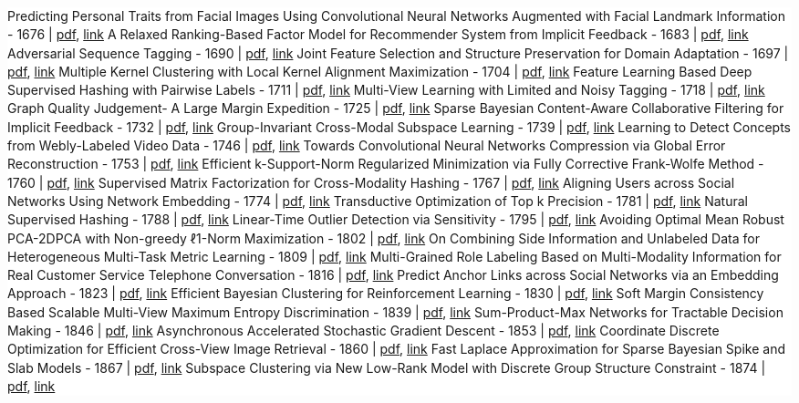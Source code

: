 Predicting Personal Traits from Facial Images Using Convolutional Neural Networks Augmented with Facial Landmark Information - 1676 | [pdf](https://www.ijcai.org/Proceedings/16/Papers/240.pdf), [link](https://www.ijcai.org/Abstract/16/240)
A Relaxed Ranking-Based Factor Model for Recommender System from Implicit Feedback - 1683 | [pdf](https://www.ijcai.org/Proceedings/16/Papers/241.pdf), [link](https://www.ijcai.org/Abstract/16/241)
Adversarial Sequence Tagging - 1690 | [pdf](https://www.ijcai.org/Proceedings/16/Papers/242.pdf), [link](https://www.ijcai.org/Abstract/16/242)
Joint Feature Selection and Structure Preservation for Domain Adaptation - 1697 | [pdf](https://www.ijcai.org/Proceedings/16/Papers/243.pdf), [link](https://www.ijcai.org/Abstract/16/243)
Multiple Kernel Clustering with Local Kernel Alignment Maximization - 1704 | [pdf](https://www.ijcai.org/Proceedings/16/Papers/244.pdf), [link](https://www.ijcai.org/Abstract/16/244)
Feature Learning Based Deep Supervised Hashing with Pairwise Labels - 1711 | [pdf](https://www.ijcai.org/Proceedings/16/Papers/245.pdf), [link](https://www.ijcai.org/Abstract/16/245)
Multi-View Learning with Limited and Noisy Tagging - 1718 | [pdf](https://www.ijcai.org/Proceedings/16/Papers/246.pdf), [link](https://www.ijcai.org/Abstract/16/246)
Graph Quality Judgement- A Large Margin Expedition - 1725 | [pdf](https://www.ijcai.org/Proceedings/16/Papers/247.pdf), [link](https://www.ijcai.org/Abstract/16/247)
Sparse Bayesian Content-Aware Collaborative Filtering for Implicit Feedback - 1732 | [pdf](https://www.ijcai.org/Proceedings/16/Papers/248.pdf), [link](https://www.ijcai.org/Abstract/16/248)
Group-Invariant Cross-Modal Subspace Learning - 1739 | [pdf](https://www.ijcai.org/Proceedings/16/Papers/249.pdf), [link](https://www.ijcai.org/Abstract/16/249)
Learning to Detect Concepts from Webly-Labeled Video Data - 1746 | [pdf](https://www.ijcai.org/Proceedings/16/Papers/250.pdf), [link](https://www.ijcai.org/Abstract/16/250)
Towards Convolutional Neural Networks Compression via Global Error Reconstruction - 1753 | [pdf](https://www.ijcai.org/Proceedings/16/Papers/251.pdf), [link](https://www.ijcai.org/Abstract/16/251)
Efficient k-Support-Norm Regularized Minimization via Fully Corrective Frank-Wolfe Method - 1760 | [pdf](https://www.ijcai.org/Proceedings/16/Papers/252.pdf), [link](https://www.ijcai.org/Abstract/16/252)
Supervised Matrix Factorization for Cross-Modality Hashing - 1767 | [pdf](https://www.ijcai.org/Proceedings/16/Papers/253.pdf), [link](https://www.ijcai.org/Abstract/16/253)
Aligning Users across Social Networks Using Network Embedding - 1774 | [pdf](https://www.ijcai.org/Proceedings/16/Papers/254.pdf), [link](https://www.ijcai.org/Abstract/16/254)
Transductive Optimization of Top k Precision - 1781 | [pdf](https://www.ijcai.org/Proceedings/16/Papers/255.pdf), [link](https://www.ijcai.org/Abstract/16/255)
Natural Supervised Hashing - 1788 | [pdf](https://www.ijcai.org/Proceedings/16/Papers/256.pdf), [link](https://www.ijcai.org/Abstract/16/256)
Linear-Time Outlier Detection via Sensitivity - 1795 | [pdf](https://www.ijcai.org/Proceedings/16/Papers/257.pdf), [link](https://www.ijcai.org/Abstract/16/257)
Avoiding Optimal Mean Robust PCA-2DPCA with Non-greedy ℓ1-Norm Maximization - 1802 | [pdf](https://www.ijcai.org/Proceedings/16/Papers/258.pdf), [link](https://www.ijcai.org/Abstract/16/258)
On Combining Side Information and Unlabeled Data for Heterogeneous Multi-Task Metric Learning - 1809 | [pdf](https://www.ijcai.org/Proceedings/16/Papers/259.pdf), [link](https://www.ijcai.org/Abstract/16/259)
Multi-Grained Role Labeling Based on Multi-Modality Information for Real Customer Service Telephone Conversation - 1816 | [pdf](https://www.ijcai.org/Proceedings/16/Papers/260.pdf), [link](https://www.ijcai.org/Abstract/16/260)
Predict Anchor Links across Social Networks via an Embedding Approach - 1823 | [pdf](https://www.ijcai.org/Proceedings/16/Papers/261.pdf), [link](https://www.ijcai.org/Abstract/16/261)
Efficient Bayesian Clustering for Reinforcement Learning - 1830 | [pdf](https://www.ijcai.org/Proceedings/16/Papers/262.pdf), [link](https://www.ijcai.org/Abstract/16/262)
Soft Margin Consistency Based Scalable Multi-View Maximum Entropy Discrimination - 1839 | [pdf](https://www.ijcai.org/Proceedings/16/Papers/263.pdf), [link](https://www.ijcai.org/Abstract/16/263)
Sum-Product-Max Networks for Tractable Decision Making - 1846 | [pdf](https://www.ijcai.org/Proceedings/16/Papers/264.pdf), [link](https://www.ijcai.org/Abstract/16/264)
Asynchronous Accelerated Stochastic Gradient Descent - 1853 | [pdf](https://www.ijcai.org/Proceedings/16/Papers/265.pdf), [link](https://www.ijcai.org/Abstract/16/265)
Coordinate Discrete Optimization for Efficient Cross-View Image Retrieval - 1860 | [pdf](https://www.ijcai.org/Proceedings/16/Papers/266.pdf), [link](https://www.ijcai.org/Abstract/16/266)
Fast Laplace Approximation for Sparse Bayesian Spike and Slab Models - 1867 | [pdf](https://www.ijcai.org/Proceedings/16/Papers/267.pdf), [link](https://www.ijcai.org/Abstract/16/267)
Subspace Clustering via New Low-Rank Model with Discrete Group Structure Constraint - 1874 | [pdf](https://www.ijcai.org/Proceedings/16/Papers/268.pdf), [link](https://www.ijcai.org/Abstract/16/268)